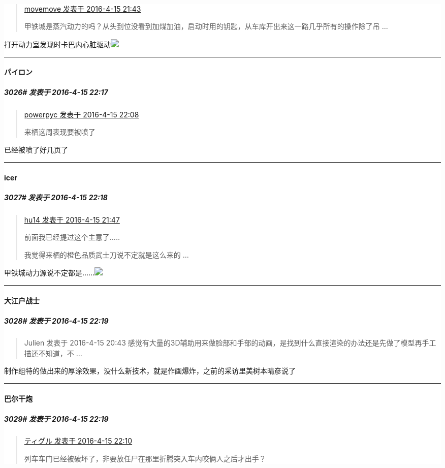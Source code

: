 
<blockquote><a href="httphttps://bbs.saraba1st.com/2b/forum.php?mod=redirect&amp;goto=findpost&amp;pid=32149437&amp;ptid=1180903" target="_blank">movemove 发表于 2016-4-15 21:43</a>

甲铁城是蒸汽动力的吗？从头到位没看到加煤加油，启动时用的钥匙，从车库开出来这一路几乎所有的操作除了吊 ...</blockquote>
打开动力室发现时卡巴内心脏驱动<img src="https://static.saraba1st.com/image/smiley/face/161.jpg" referrerpolicy="no-referrer">


-----

####  パイロン  
##### 3026#       发表于 2016-4-15 22:17


<blockquote><a href="httphttps://bbs.saraba1st.com/2b/forum.php?mod=redirect&amp;goto=findpost&amp;pid=32149640&amp;ptid=1180903" target="_blank">powerpyc 发表于 2016-4-15 22:08</a>

来栖这周表现要被喷了</blockquote>
已经被喷了好几页了


-----

####  icer  
##### 3027#       发表于 2016-4-15 22:18


<blockquote><a href="httphttps://bbs.saraba1st.com/2b/forum.php?mod=redirect&amp;goto=findpost&amp;pid=32149468&amp;ptid=1180903" target="_blank">hu14 发表于 2016-4-15 21:47</a>

前面我已经提过这个主意了.....


我觉得来栖的橙色品质武士刀说不定就是这么来的 ...</blockquote>
甲铁城动力源说不定都是……<img src="https://static.saraba1st.com/image/smiley/face/91.gif" referrerpolicy="no-referrer">


-----

####  大江户战士  
##### 3028#       发表于 2016-4-15 22:19


<blockquote>Julien 发表于 2016-4-15 20:43
感觉有大量的3D辅助用来做脸部和手部的动画，是找到什么直接渲染的办法还是先做了模型再手工描还不知道，不 ...</blockquote>
制作组特的做出来的厚涂效果，没什么新技术，就是作画爆炸，之前的采访里美树本晴彦说了


-----

####  巴尔干炮  
##### 3029#       发表于 2016-4-15 22:19


<blockquote><a href="httphttps://bbs.saraba1st.com/2b/forum.php?mod=redirect&amp;goto=findpost&amp;pid=32149656&amp;ptid=1180903" target="_blank">ティグル 发表于 2016-4-15 22:10</a>

列车车门已经被破坏了，非要放任尸在那里折腾突入车内咬俩人之后才出手？
